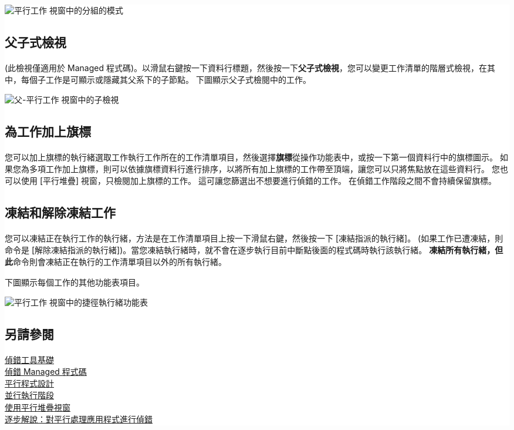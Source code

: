  ![平行工作 視窗中的分組的模式](../debugger/media/parallel-tasks-groupedmode.png "Parallel_Tasks_GroupedMode")  
  
## <a name="parent-child-view"></a>父子式檢視  
 (此檢視僅適用於 Managed 程式碼)。以滑鼠右鍵按一下資料行標題，然後按一下**父子式檢視**，您可以變更工作清單的階層式檢視，在其中，每個子工作是可顯示或隱藏其父系下的子節點。 下圖顯示父子式檢閱中的工作。  
  
 ![父&#45;平行工作 視窗中的子檢視](../debugger/media/parallel-tasks-parentchildview.png "Parallel_Tasks_ParentChildView")  
  
## <a name="flagging-tasks"></a>為工作加上旗標  
 您可以加上旗標的執行緒選取工作執行工作所在的工作清單項目，然後選擇**旗標**從操作功能表中，或按一下第一個資料行中的旗標圖示。 如果您為多項工作加上旗標，則可以依據旗標資料行進行排序，以將所有加上旗標的工作帶至頂端，讓您可以只將焦點放在這些資料行。 您也可以使用 [平行堆疊] 視窗，只檢閱加上旗標的工作。 這可讓您篩選出不想要進行偵錯的工作。 在偵錯工作階段之間不會持續保留旗標。  
  
## <a name="freezing-and-thawing-tasks"></a>凍結和解除凍結工作  
 您可以凍結正在執行工作的執行緒，方法是在工作清單項目上按一下滑鼠右鍵，然後按一下 [凍結指派的執行緒]。 (如果工作已遭凍結，則命令是 [解除凍結指派的執行緒])。當您凍結執行緒時，就不會在逐步執行目前中斷點後面的程式碼時執行該執行緒。 **凍結所有執行緒，但此**命令則會凍結正在執行的工作清單項目以外的所有執行緒。  
  
 下圖顯示每個工作的其他功能表項目。  
  
 ![平行工作 視窗中的捷徑執行緒功能表](../debugger/media/parallel-tasks-contextmenu2.png "Parallel_Tasks_ContextMenu2")  
  
## <a name="see-also"></a>另請參閱  
 [偵錯工具基礎](../debugger/debugger-basics.md)   
 [偵錯 Managed 程式碼](../debugger/debugging-managed-code.md)   
 [平行程式設計](https://msdn.microsoft.com/library/4d83c690-ad2d-489e-a2e0-b85b898a672d)   
 [並行執行階段](https://msdn.microsoft.com/library/874bc58f-8dce-483e-a3a1-4dcc9e52ed2c)   
 [使用平行堆疊視窗](../debugger/using-the-parallel-stacks-window.md)   
 [逐步解說：對平行處理應用程式進行偵錯](../debugger/walkthrough-debugging-a-parallel-application.md)
